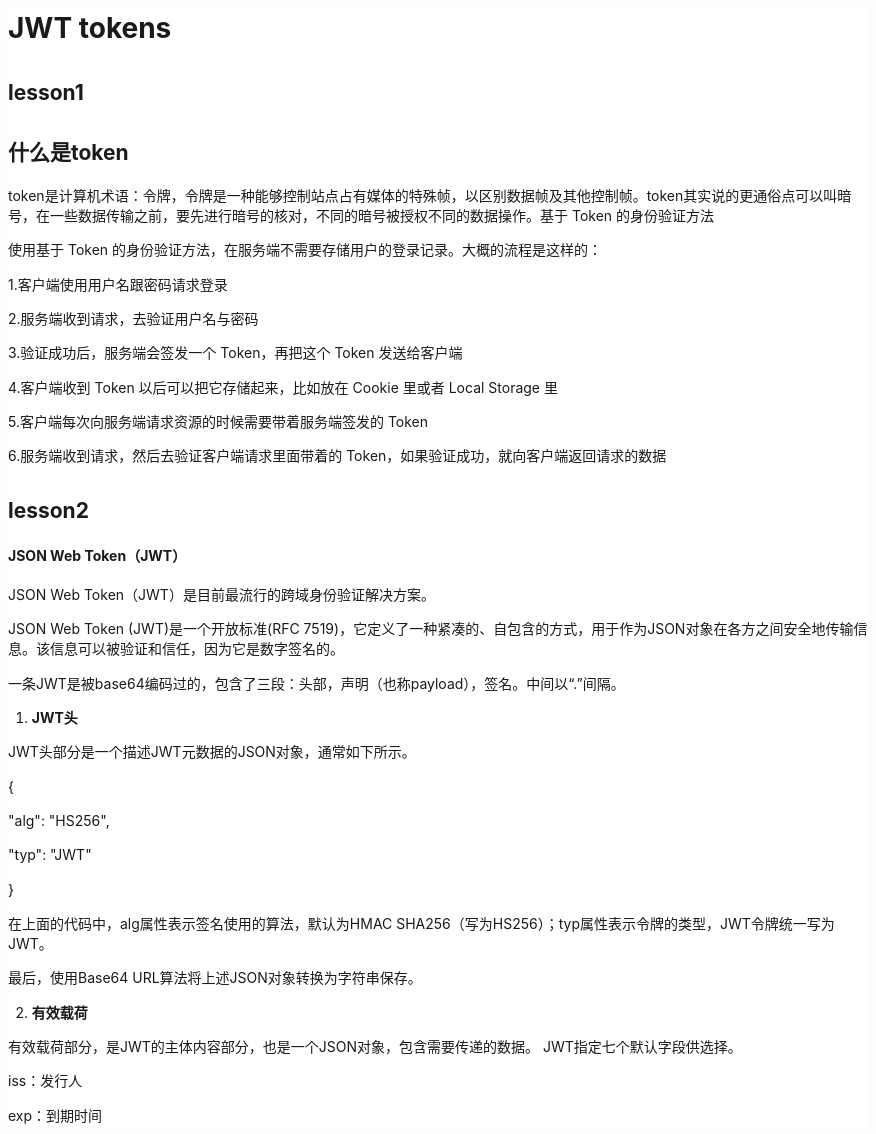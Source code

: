 # JWT tokens

## lesson1



## 什么是token

token是计算机术语：令牌，令牌是一种能够控制站点占有媒体的特殊帧，以区别数据帧及其他控制帧。token其实说的更通俗点可以叫暗号，在一些数据传输之前，要先进行暗号的核对，不同的暗号被授权不同的数据操作。基于 Token 的身份验证方法

使用基于 Token 的身份验证方法，在服务端不需要存储用户的登录记录。大概的流程是这样的：

1.客户端使用用户名跟密码请求登录

2.服务端收到请求，去验证用户名与密码

3.验证成功后，服务端会签发一个 Token，再把这个 Token 发送给客户端

4.客户端收到 Token 以后可以把它存储起来，比如放在 Cookie 里或者 Local Storage 里

5.客户端每次向服务端请求资源的时候需要带着服务端签发的 Token

6.服务端收到请求，然后去验证客户端请求里面带着的 Token，如果验证成功，就向客户端返回请求的数据

## lesson2

#### JSON Web Token（JWT）

 JSON Web Token（JWT）是目前最流行的跨域身份验证解决方案。

JSON Web Token (JWT)是一个开放标准(RFC 7519)，它定义了一种紧凑的、自包含的方式，用于作为JSON对象在各方之间安全地传输信息。该信息可以被验证和信任，因为它是数字签名的。 

一条JWT是被base64编码过的，包含了三段：头部，声明（也称payload），签名。中间以“.”间隔。

1. **JWT头**

JWT头部分是一个描述JWT元数据的JSON对象，通常如下所示。

{

"alg": "HS256",

"typ": "JWT"

}

在上面的代码中，alg属性表示签名使用的算法，默认为HMAC SHA256（写为HS256）；typ属性表示令牌的类型，JWT令牌统一写为JWT。

最后，使用Base64 URL算法将上述JSON对象转换为字符串保存。

2. **有效载荷**

有效载荷部分，是JWT的主体内容部分，也是一个JSON对象，包含需要传递的数据。 JWT指定七个默认字段供选择。

iss：发行人

exp：到期时间
